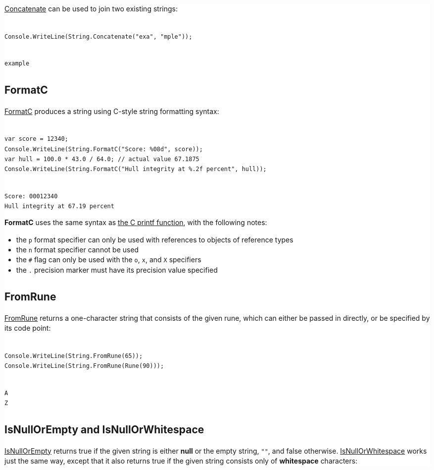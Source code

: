 [ Concatenate](https://plasmaengine.github.io/PlasmaDocs/Plasma1/C++/code_reference/lightning_base_types/string.md#concatenate-plasma-engine) can be used to join two existing strings:

<pre><code class="language-csharp">
Console.WriteLine(String.Concatenate("exa", "mple"));
</code></pre>
<pre><code class="language-csharp">
example
</code></pre>

 ##  FormatC

[ FormatC](https://plasmaengine.github.io/PlasmaDocs/Plasma1/C++/code_reference/lightning_base_types/string.md#formatc-plasma-engine-docu) produces a string using C-style string formatting syntax:

<pre><code class="language-csharp">
var score = 12340;
Console.WriteLine(String.FormatC("Score: %08d", score));
var hull = 100.0 * 43.0 / 64.0; // actual value 67.1875
Console.WriteLine(String.FormatC("Hull integrity at %.2f percent", hull));
</code></pre>
<pre><code class="language-csharp">
Score: 00012340
Hull integrity at 67.19 percent
</code></pre>

**FormatC** uses the same syntax as [the C printf function](http://www.cplusplus.com/reference/cstdio/printf/ ), with the following notes:
- the `p` format specifier can only be used with references to objects of reference types
- the `n` format specifier cannot be used
- the `#` flag can only be used with the `o`, `x`, and `X` specifiers
- the `.` precision marker must have its precision value specified

 ##  FromRune

[ FromRune](https://plasmaengine.github.io/PlasmaDocs/Plasma1/C++/code_reference/lightning_base_types/string.md#fromrune-plasma-engine-doc) returns a one-character string that consists of the given rune, which can either be passed in directly, or be specified by its code point:

<pre><code class="language-csharp">
Console.WriteLine(String.FromRune(65));
Console.WriteLine(String.FromRune(Rune(90)));
</code></pre>
<pre><code class="language-csharp">
A
Z
</code></pre>

 ##  IsNullOrEmpty and IsNullOrWhitespace

[ IsNullOrEmpty](https://plasmaengine.github.io/PlasmaDocs/Plasma1/C++/code_reference/lightning_base_types/string.md#isnullorempty-plasma-engin) returns true if the given string is either **null** or the empty string, `""`, and false otherwise. [ IsNullOrWhitespace](https://plasmaengine.github.io/PlasmaDocs/Plasma1/C++/code_reference/lightning_base_types/string.md#isnullorwhitespace-plasma) works just the same way, except that it also returns true if the given string consists only of **whitespace** characters:

